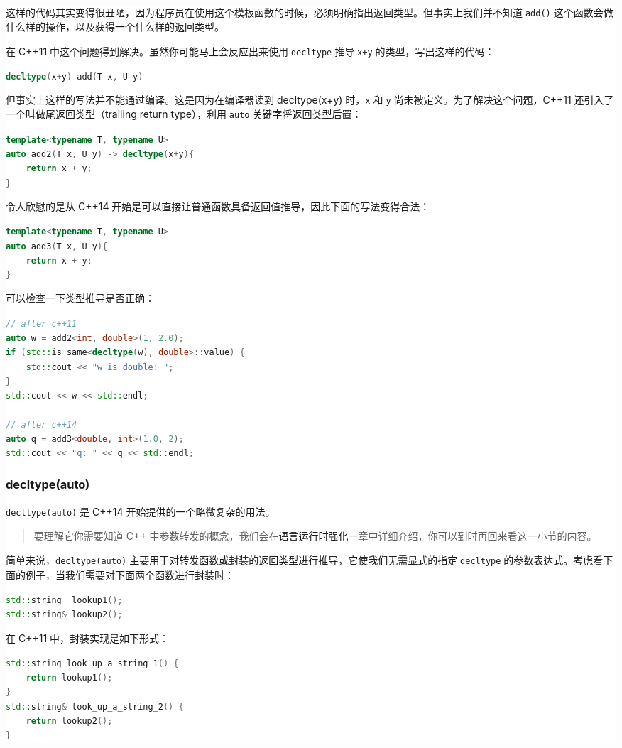 
这样的代码其实变得很丑陋，因为程序员在使用这个模板函数的时候，必须明确指出返回类型。但事实上我们并不知道 `add()` 这个函数会做什么样的操作，以及获得一个什么样的返回类型。

在 C++11 中这个问题得到解决。虽然你可能马上会反应出来使用 `decltype` 推导 `x+y` 的类型，写出这样的代码：

```cpp
decltype(x+y) add(T x, U y)
```

但事实上这样的写法并不能通过编译。这是因为在编译器读到 decltype(x+y) 时，`x` 和 `y` 尚未被定义。为了解决这个问题，C++11 还引入了一个叫做尾返回类型（trailing return type），利用 `auto` 关键字将返回类型后置：

```cpp
template<typename T, typename U>
auto add2(T x, U y) -> decltype(x+y){
    return x + y;
}
```

令人欣慰的是从 C++14 开始是可以直接让普通函数具备返回值推导，因此下面的写法变得合法：

```cpp
template<typename T, typename U>
auto add3(T x, U y){
    return x + y;
}
```

可以检查一下类型推导是否正确：

```cpp
// after c++11
auto w = add2<int, double>(1, 2.0);
if (std::is_same<decltype(w), double>::value) {
    std::cout << "w is double: ";
}
std::cout << w << std::endl;

// after c++14
auto q = add3<double, int>(1.0, 2);
std::cout << "q: " << q << std::endl;
```

### decltype(auto)

`decltype(auto)` 是 C++14 开始提供的一个略微复杂的用法。

> 要理解它你需要知道 C++ 中参数转发的概念，我们会在[语言运行时强化](./03-runtime.md)一章中详细介绍，你可以到时再回来看这一小节的内容。

简单来说，`decltype(auto)` 主要用于对转发函数或封装的返回类型进行推导，它使我们无需显式的指定 `decltype` 的参数表达式。考虑看下面的例子，当我们需要对下面两个函数进行封装时：

```cpp
std::string  lookup1();
std::string& lookup2();
```

在 C++11 中，封装实现是如下形式：

```cpp
std::string look_up_a_string_1() {
    return lookup1();
}
std::string& look_up_a_string_2() {
    return lookup2();
}
```
